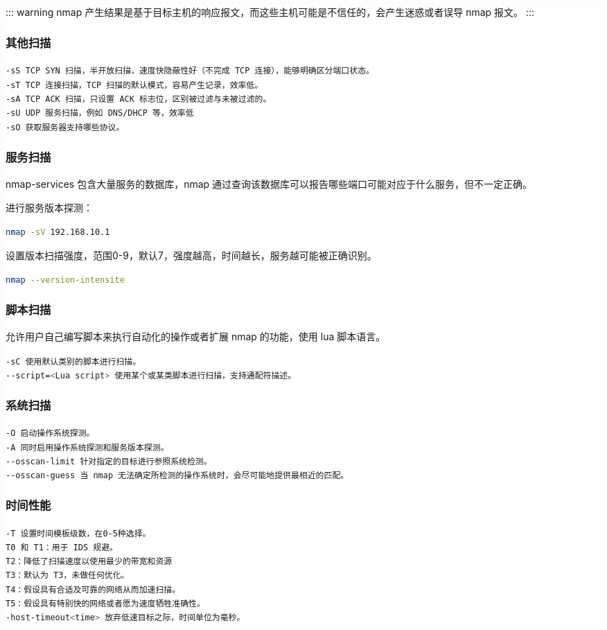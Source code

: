 ::: warning nmap 产生结果是基于目标主机的响应报文，而这些主机可能是不信任的，会产生迷惑或者误导 nmap 报文。
:::

### 其他扫描

```sh
-sS TCP SYN 扫描，半开放扫描，速度快隐蔽性好（不完成 TCP 连接），能够明确区分端口状态。
-sT TCP 连接扫描，TCP 扫描的默认模式，容易产生记录，效率低。
-sA TCP ACK 扫描，只设置 ACK 标志位，区别被过滤与未被过滤的。
-sU UDP 服务扫描，例如 DNS/DHCP 等，效率低
-sO 获取服务器支持哪些协议。
```

### 服务扫描

nmap-services 包含大量服务的数据库，nmap 通过查询该数据库可以报告哪些端口可能对应于什么服务，但不一定正确。

进行服务版本探测：

```sh
nmap -sV 192.168.10.1
```

设置版本扫描强度，范围0-9，默认7，强度越高，时间越长，服务越可能被正确识别。

```sh
nmap --version-intensite
```

### 脚本扫描

允许用户自己编写脚本来执行自动化的操作或者扩展 nmap 的功能，使用 lua 脚本语言。

```sh
-sC 使用默认类别的脚本进行扫描。
--script=<Lua script> 使用某个或某类脚本进行扫描，支持通配符描述。
```

### 系统扫描

```sh
-O 启动操作系统探测。
-A 同时启用操作系统探测和服务版本探测。
--osscan-limit 针对指定的目标进行参照系统检测。
--osscan-guess 当 nmap 无法确定所检测的操作系统时，会尽可能地提供最相近的匹配。
```

### 时间性能

```sh
-T 设置时间模板级数，在0-5种选择。
T0 和 T1：用于 IDS 规避。
T2：降低了扫描速度以使用最少的带宽和资源
T3：默认为 T3，未做任何优化。
T4：假设具有合适及可靠的网络从而加速扫描。
T5：假设具有特别快的网络或者愿为速度牺牲准确性。
-host-timeout<time> 放弃低速目标之际，时间单位为毫秒。
```
